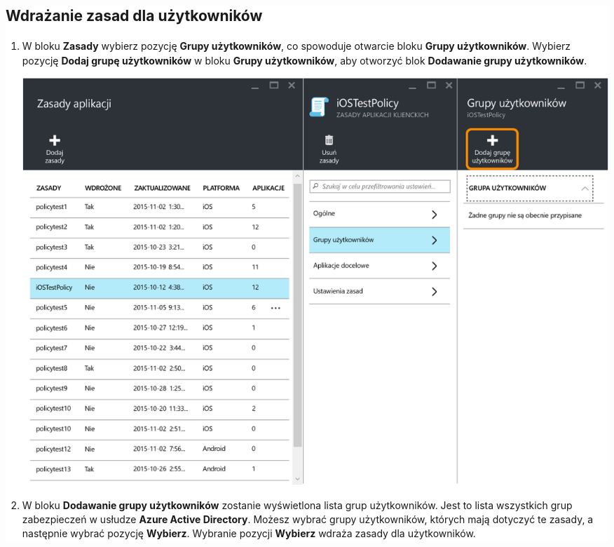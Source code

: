 ## Wdrażanie zasad dla użytkowników

1.  W bloku **Zasady** wybierz pozycję **Grupy użytkowników**, co spowoduje otwarcie bloku **Grupy użytkowników**. Wybierz pozycję **Dodaj grupę użytkowników** w bloku **Grupy użytkowników**, aby otworzyć blok **Dodawanie grupy użytkowników**.

    ![Zrzut ekranu przedstawiający blok Grupy użytkowników z podświetloną opcją menu Dodaj grupę użytkowników](../media/AppManagement/AzurePortal_MAM_AddUserstoPolicy.png)

2.  W bloku **Dodawanie grupy użytkowników** zostanie wyświetlona lista grup użytkowników. Jest to lista wszystkich grup zabezpieczeń w usłudze **Azure Active Directory**.  Możesz wybrać grupy użytkowników, których mają dotyczyć te zasady, a następnie wybrać pozycję **Wybierz**. Wybranie pozycji **Wybierz** wdraża zasady dla użytkowników.
